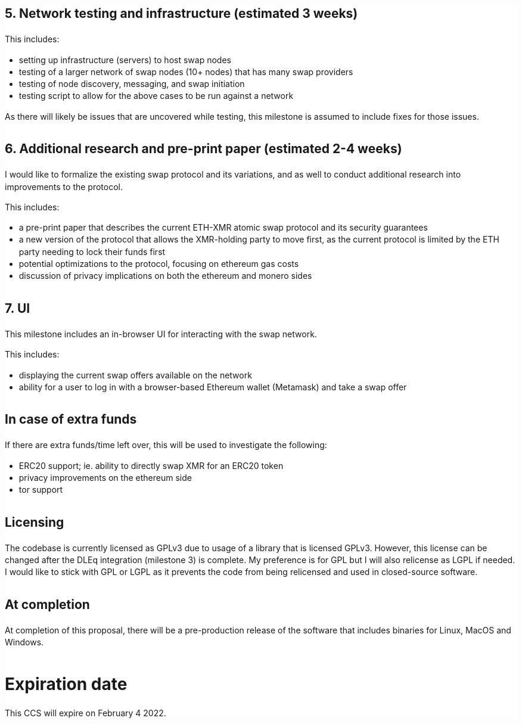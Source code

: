 ## 5. Network testing and infrastructure (estimated 3 weeks)
This includes:
- setting up infrastructure (servers) to host swap nodes 
- testing of a larger network of swap nodes (10+ nodes) that has many swap providers
- testing of node discovery, messaging, and swap initiation
- testing script to allow for the above cases to be run against a network 

As there will likely be issues that are uncovered while testing, this milestone is assumed to include fixes for those issues.

## 6. Additional research and pre-print paper (estimated 2-4 weeks)
I would like to formalize the existing swap protocol and its variations, and as well to conduct additional research into improvements to the protocol. 

This includes:
- a pre-print paper that describes the current ETH-XMR atomic swap protocol and its security guarantees
- a new version of the protocol that allows the XMR-holding party to move first, as the current protocol is limited by the ETH party needing to lock their funds first
- potential optimizations to the protocol, focusing on ethereum gas costs
- discussion of privacy implications on both the ethereum and monero sides

## 7. UI
This milestone includes an in-browser UI for interacting with the swap network. 

This includes:
- displaying the current swap offers available on the network
- ability for a user to log in with a browser-based Ethereum wallet (Metamask) and take a swap offer

## In case of extra funds

If there are extra funds/time left over, this will be used to investigate the following:
- ERC20 support; ie. ability to directly swap XMR for an ERC20 token
- privacy improvements on the ethereum side
- tor support

## Licensing

The codebase is currently licensed as GPLv3 due to usage of a library that is licensed GPLv3. However, this license can be changed after the DLEq integration (milestone 3) is complete. My preference is for GPL but I will also relicense as LGPL if needed. I would like to stick with GPL or LGPL as it prevents the code from being relicensed and used in closed-source software.

## At completion

At completion of this proposal, there will be a pre-production release of the software that includes binaries for Linux, MacOS and Windows.

# Expiration date

This CCS will expire on February 4 2022.
